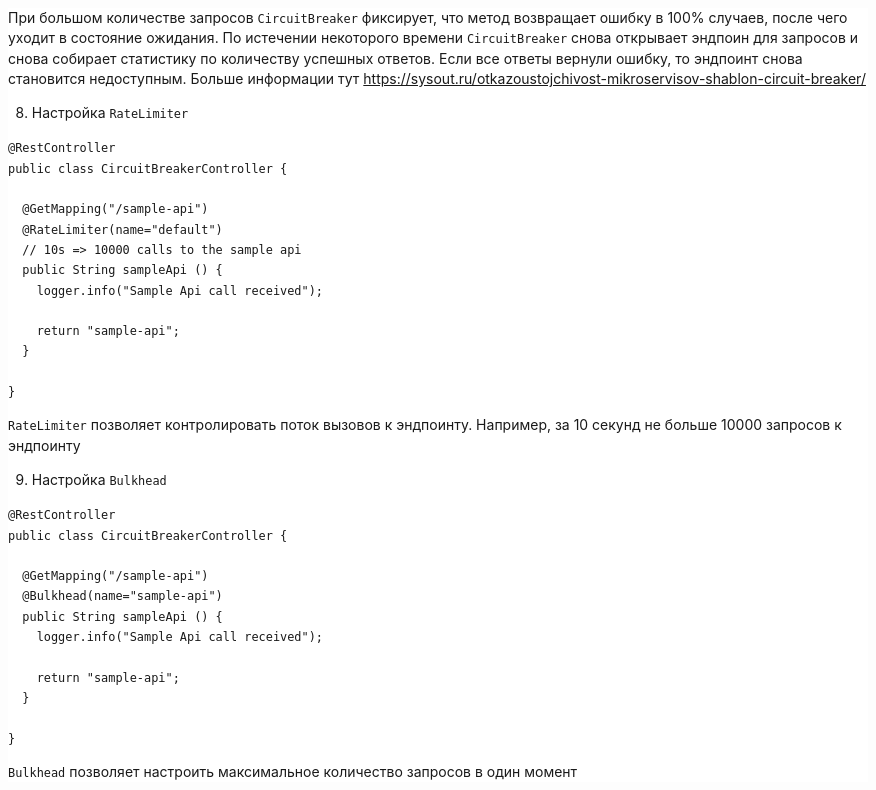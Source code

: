 При большом количестве запросов `CircuitBreaker` фиксирует, что метод возвращает ошибку в 100% случаев, после чего уходит в состояние ожидания. По истечении некоторого времени `CircuitBreaker` снова открывает эндпоин для запросов и снова собирает статистику по количеству успешных ответов. Если все ответы вернули ошибку, то эндпоинт снова становится недоступным. Больше информации тут https://sysout.ru/otkazoustojchivost-mikroservisov-shablon-circuit-breaker/

8. Настройка `RateLimiter`
```
@RestController
public class CircuitBreakerController {

  @GetMapping("/sample-api")
  @RateLimiter(name="default")
  // 10s => 10000 calls to the sample api
  public String sampleApi () {
    logger.info("Sample Api call received");

    return "sample-api";
  }

}	
```

`RateLimiter` позволяет контролировать поток вызовов к эндпоинту. Например, за 10 секунд не больше 10000 запросов к эндпоинту

 
9. Настройка `Bulkhead`
```
@RestController
public class CircuitBreakerController {

  @GetMapping("/sample-api")
  @Bulkhead(name="sample-api")
  public String sampleApi () {
    logger.info("Sample Api call received");

    return "sample-api";
  }

}	
```

`Bulkhead` позволяет настроить максимальное количество запросов в один момент
